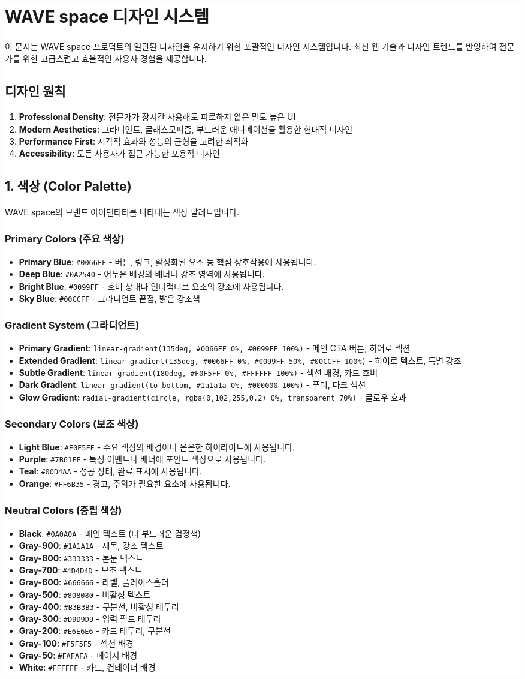 # WAVE space 디자인 시스템

이 문서는 WAVE space 프로덕트의 일관된 디자인을 유지하기 위한 포괄적인 디자인 시스템입니다.
최신 웹 기술과 디자인 트렌드를 반영하여 전문가를 위한 고급스럽고 효율적인 사용자 경험을 제공합니다.

## 디자인 원칙

1. **Professional Density**: 전문가가 장시간 사용해도 피로하지 않은 밀도 높은 UI
2. **Modern Aesthetics**: 그라디언트, 글래스모피즘, 부드러운 애니메이션을 활용한 현대적 디자인
3. **Performance First**: 시각적 효과와 성능의 균형을 고려한 최적화
4. **Accessibility**: 모든 사용자가 접근 가능한 포용적 디자인

## 1. 색상 (Color Palette)

WAVE space의 브랜드 아이덴티티를 나타내는 색상 팔레트입니다.

### Primary Colors (주요 색상)
- **Primary Blue**: `#0066FF` - 버튼, 링크, 활성화된 요소 등 핵심 상호작용에 사용됩니다.
- **Deep Blue**: `#0A2540` - 어두운 배경의 배너나 강조 영역에 사용됩니다.
- **Bright Blue**: `#0099FF` - 호버 상태나 인터랙티브 요소의 강조에 사용됩니다.
- **Sky Blue**: `#00CCFF` - 그라디언트 끝점, 밝은 강조색

### Gradient System (그라디언트)
- **Primary Gradient**: `linear-gradient(135deg, #0066FF 0%, #0099FF 100%)` - 메인 CTA 버튼, 히어로 섹션
- **Extended Gradient**: `linear-gradient(135deg, #0066FF 0%, #0099FF 50%, #00CCFF 100%)` - 히어로 텍스트, 특별 강조
- **Subtle Gradient**: `linear-gradient(180deg, #F0F5FF 0%, #FFFFFF 100%)` - 섹션 배경, 카드 호버
- **Dark Gradient**: `linear-gradient(to bottom, #1a1a1a 0%, #000000 100%)` - 푸터, 다크 섹션
- **Glow Gradient**: `radial-gradient(circle, rgba(0,102,255,0.2) 0%, transparent 70%)` - 글로우 효과

### Secondary Colors (보조 색상)
- **Light Blue**: `#F0F5FF` - 주요 색상의 배경이나 은은한 하이라이트에 사용됩니다.
- **Purple**: `#7B61FF` - 특정 이벤트나 배너에 포인트 색상으로 사용됩니다.
- **Teal**: `#00D4AA` - 성공 상태, 완료 표시에 사용됩니다.
- **Orange**: `#FF6B35` - 경고, 주의가 필요한 요소에 사용됩니다.

### Neutral Colors (중립 색상)
- **Black**: `#0A0A0A` - 메인 텍스트 (더 부드러운 검정색)
- **Gray-900**: `#1A1A1A` - 제목, 강조 텍스트
- **Gray-800**: `#333333` - 본문 텍스트
- **Gray-700**: `#4D4D4D` - 보조 텍스트
- **Gray-600**: `#666666` - 라벨, 플레이스홀더
- **Gray-500**: `#808080` - 비활성 텍스트
- **Gray-400**: `#B3B3B3` - 구분선, 비활성 테두리
- **Gray-300**: `#D9D9D9` - 입력 필드 테두리
- **Gray-200**: `#E6E6E6` - 카드 테두리, 구분선
- **Gray-100**: `#F5F5F5` - 섹션 배경
- **Gray-50**: `#FAFAFA` - 페이지 배경
- **White**: `#FFFFFF` - 카드, 컨테이너 배경
